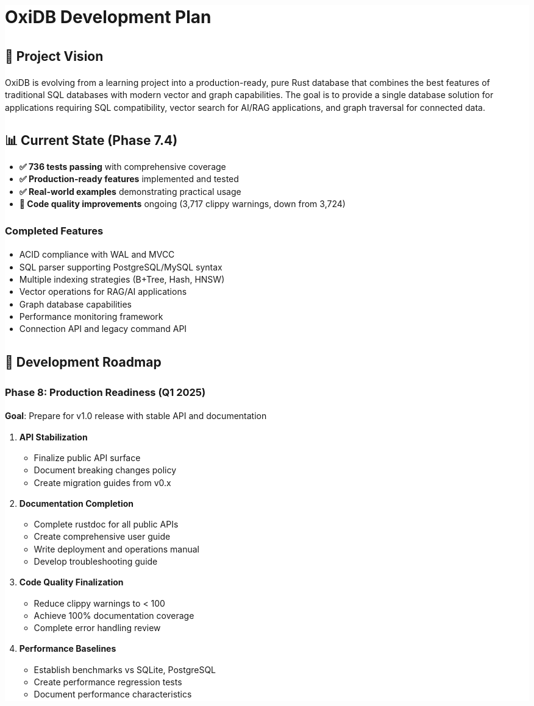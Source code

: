 # OxiDB Development Plan

## 🎯 Project Vision

OxiDB is evolving from a learning project into a production-ready, pure Rust database that combines the best features of traditional SQL databases with modern vector and graph capabilities. The goal is to provide a single database solution for applications requiring SQL compatibility, vector search for AI/RAG applications, and graph traversal for connected data.

## 📊 Current State (Phase 7.4)

- **✅ 736 tests passing** with comprehensive coverage
- **✅ Production-ready features** implemented and tested
- **✅ Real-world examples** demonstrating practical usage
- **🔄 Code quality improvements** ongoing (3,717 clippy warnings, down from 3,724)

### Completed Features
- ACID compliance with WAL and MVCC
- SQL parser supporting PostgreSQL/MySQL syntax
- Multiple indexing strategies (B+Tree, Hash, HNSW)
- Vector operations for RAG/AI applications
- Graph database capabilities
- Performance monitoring framework
- Connection API and legacy command API

## 🚀 Development Roadmap

### Phase 8: Production Readiness (Q1 2025)
**Goal**: Prepare for v1.0 release with stable API and documentation

1. **API Stabilization**
   - Finalize public API surface
   - Document breaking changes policy
   - Create migration guides from v0.x

2. **Documentation Completion**
   - Complete rustdoc for all public APIs
   - Create comprehensive user guide
   - Write deployment and operations manual
   - Develop troubleshooting guide

3. **Code Quality Finalization**
   - Reduce clippy warnings to < 100
   - Achieve 100% documentation coverage
   - Complete error handling review

4. **Performance Baselines**
   - Establish benchmarks vs SQLite, PostgreSQL
   - Create performance regression tests
   - Document performance characteristics
